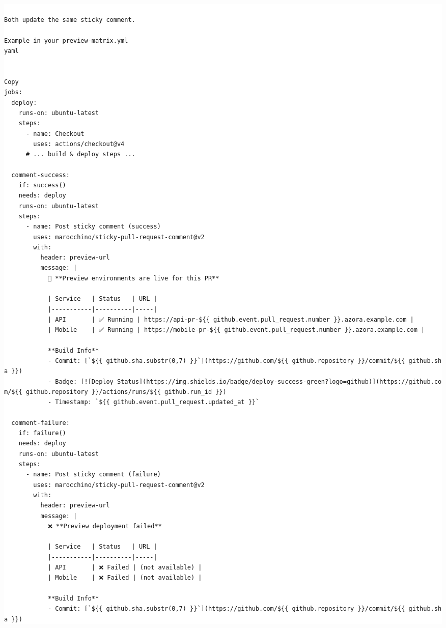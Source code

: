 ````

Both update the same sticky comment.

Example in your preview-matrix.yml
yaml


Copy
jobs:
  deploy:
    runs-on: ubuntu-latest
    steps:
      - name: Checkout
        uses: actions/checkout@v4
      # ... build & deploy steps ...

  comment-success:
    if: success()
    needs: deploy
    runs-on: ubuntu-latest
    steps:
      - name: Post sticky comment (success)
        uses: marocchino/sticky-pull-request-comment@v2
        with:
          header: preview-url
          message: |
            🚀 **Preview environments are live for this PR**

            | Service   | Status   | URL |
            |-----------|----------|-----|
            | API       | ✅ Running | https://api-pr-${{ github.event.pull_request.number }}.azora.example.com |
            | Mobile    | ✅ Running | https://mobile-pr-${{ github.event.pull_request.number }}.azora.example.com |

            **Build Info**
            - Commit: [`${{ github.sha.substr(0,7) }}`](https://github.com/${{ github.repository }}/commit/${{ github.sha }})
            - Badge: [![Deploy Status](https://img.shields.io/badge/deploy-success-green?logo=github)](https://github.com/${{ github.repository }}/actions/runs/${{ github.run_id }})
            - Timestamp: `${{ github.event.pull_request.updated_at }}`

  comment-failure:
    if: failure()
    needs: deploy
    runs-on: ubuntu-latest
    steps:
      - name: Post sticky comment (failure)
        uses: marocchino/sticky-pull-request-comment@v2
        with:
          header: preview-url
          message: |
            ❌ **Preview deployment failed**

            | Service   | Status   | URL |
            |-----------|----------|-----|
            | API       | ❌ Failed | (not available) |
            | Mobile    | ❌ Failed | (not available) |

            **Build Info**
            - Commit: [`${{ github.sha.substr(0,7) }}`](https://github.com/${{ github.repository }}/commit/${{ github.sha }})
````